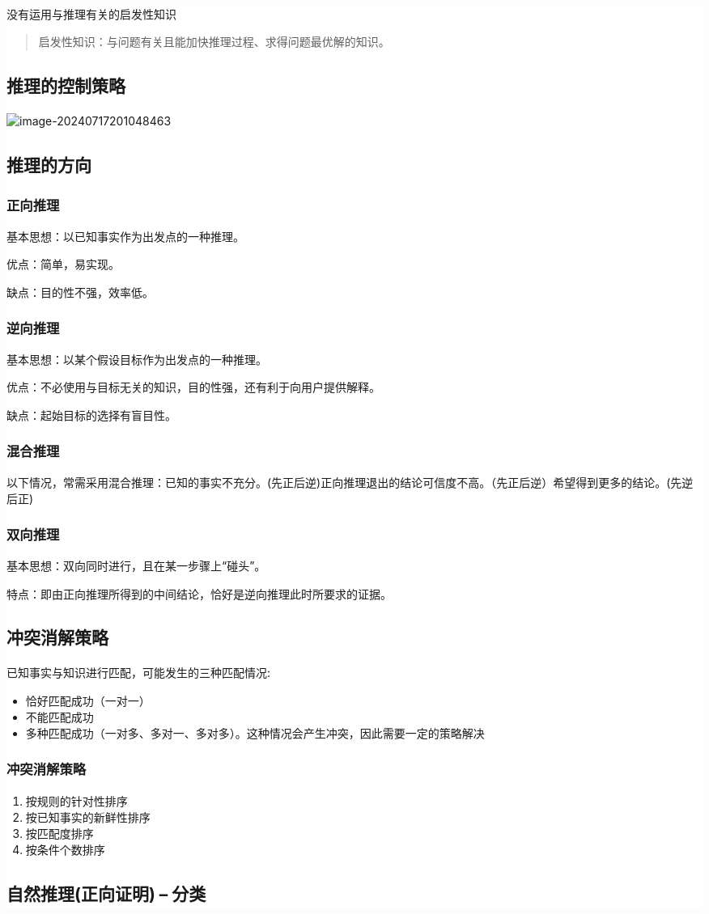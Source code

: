 没有运用与推理有关的启发性知识

>   启发性知识：与问题有关且能加快推理过程、求得问题最优解的知识。

## 推理的控制策略

![image-20240717201048463](https://raw.githubusercontent.com/kashima19960/img/master/ai%E5%AF%BC%E8%AE%BA/image-20240717201048463.png)

## 推理的方向

### 正向推理

基本思想：以已知事实作为出发点的一种推理。

优点：简单，易实现。

缺点：目的性不强，效率低。

### 逆向推理

基本思想：以某个假设目标作为出发点的一种推理。

优点：不必使用与目标无关的知识，目的性强，还有利于向用户提供解释。

缺点：起始目标的选择有盲目性。

### 混合推理

以下情况，常需采用混合推理：已知的事实不充分。(先正后逆)正向推理退出的结论可信度不高。（先正后逆）希望得到更多的结论。(先逆后正)

### 双向推理

基本思想：双向同时进行，且在某一步骤上“碰头”。

特点：即由正向推理所得到的中间结论，恰好是逆向推理此时所要求的证据。

## 冲突消解策略

已知事实与知识进行匹配，可能发生的三种匹配情况:

-   恰好匹配成功（一对一）
-   不能匹配成功
-   多种匹配成功（一对多、多对一、多对多）。这种情况会产生冲突，因此需要一定的策略解决

### 冲突消解策略

1.  按规则的针对性排序
2.  按已知事实的新鲜性排序
3.  按匹配度排序
4.  按条件个数排序

## 自然推理(正向证明) – 分类
